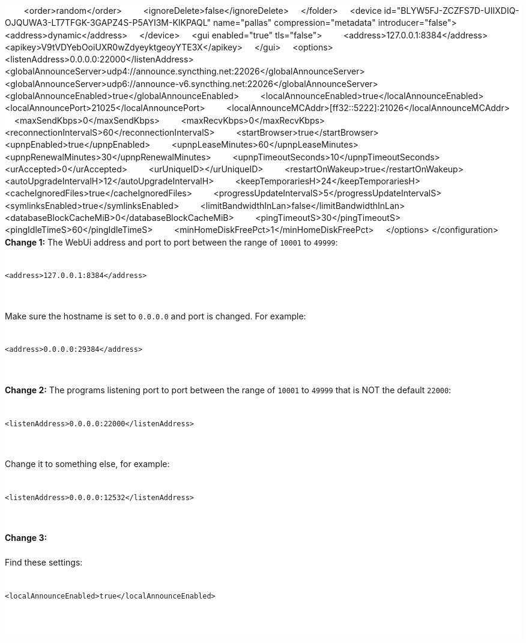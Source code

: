 &nbsp; &nbsp; &nbsp; &nbsp; &lt;order&gt;random&lt;&#x2F;order&gt;
&nbsp; &nbsp; &nbsp; &nbsp; &lt;ignoreDelete&gt;false&lt;&#x2F;ignoreDelete&gt;
&nbsp; &nbsp; &lt;&#x2F;folder&gt;
&nbsp; &nbsp; &lt;device id=&quot;BLYW5FJ-ZCZFS7D-UIIXDIQ-OJQUWA3-LT7TFGK-3GAPZ4S-P5AYI3M-KIKPAQL&quot; name=&quot;pallas&quot; compression=&quot;metadata&quot; introducer=&quot;false&quot;&gt;
&nbsp; &nbsp; &nbsp; &nbsp; &lt;address&gt;dynamic&lt;&#x2F;address&gt;
&nbsp; &nbsp; &lt;&#x2F;device&gt;
&nbsp; &nbsp; &lt;gui enabled=&quot;true&quot; tls=&quot;false&quot;&gt;
&nbsp; &nbsp; &nbsp; &nbsp; &lt;address&gt;127.0.0.1:8384&lt;&#x2F;address&gt;
&nbsp; &nbsp; &nbsp; &nbsp; &lt;apikey&gt;V9tVDYebOoiUXR0wZdyeyktgeoyYTE3X&lt;&#x2F;apikey&gt;
&nbsp; &nbsp; &lt;&#x2F;gui&gt;
&nbsp; &nbsp; &lt;options&gt;
&nbsp; &nbsp; &nbsp; &nbsp; &lt;listenAddress&gt;0.0.0.0:22000&lt;&#x2F;listenAddress&gt;
&nbsp; &nbsp; &nbsp; &nbsp; &lt;globalAnnounceServer&gt;udp4:&#x2F;&#x2F;announce.syncthing.net:22026&lt;&#x2F;globalAnnounceServer&gt;
&nbsp; &nbsp; &nbsp; &nbsp; &lt;globalAnnounceServer&gt;udp6:&#x2F;&#x2F;announce-v6.syncthing.net:22026&lt;&#x2F;globalAnnounceServer&gt;
&nbsp; &nbsp; &nbsp; &nbsp; &lt;globalAnnounceEnabled&gt;true&lt;&#x2F;globalAnnounceEnabled&gt;
&nbsp; &nbsp; &nbsp; &nbsp; &lt;localAnnounceEnabled&gt;true&lt;&#x2F;localAnnounceEnabled&gt;
&nbsp; &nbsp; &nbsp; &nbsp; &lt;localAnnouncePort&gt;21025&lt;&#x2F;localAnnouncePort&gt;
&nbsp; &nbsp; &nbsp; &nbsp; &lt;localAnnounceMCAddr&gt;[ff32::5222]:21026&lt;&#x2F;localAnnounceMCAddr&gt;
&nbsp; &nbsp; &nbsp; &nbsp; &lt;maxSendKbps&gt;0&lt;&#x2F;maxSendKbps&gt;
&nbsp; &nbsp; &nbsp; &nbsp; &lt;maxRecvKbps&gt;0&lt;&#x2F;maxRecvKbps&gt;
&nbsp; &nbsp; &nbsp; &nbsp; &lt;reconnectionIntervalS&gt;60&lt;&#x2F;reconnectionIntervalS&gt;
&nbsp; &nbsp; &nbsp; &nbsp; &lt;startBrowser&gt;true&lt;&#x2F;startBrowser&gt;
&nbsp; &nbsp; &nbsp; &nbsp; &lt;upnpEnabled&gt;true&lt;&#x2F;upnpEnabled&gt;
&nbsp; &nbsp; &nbsp; &nbsp; &lt;upnpLeaseMinutes&gt;60&lt;&#x2F;upnpLeaseMinutes&gt;
&nbsp; &nbsp; &nbsp; &nbsp; &lt;upnpRenewalMinutes&gt;30&lt;&#x2F;upnpRenewalMinutes&gt;
&nbsp; &nbsp; &nbsp; &nbsp; &lt;upnpTimeoutSeconds&gt;10&lt;&#x2F;upnpTimeoutSeconds&gt;
&nbsp; &nbsp; &nbsp; &nbsp; &lt;urAccepted&gt;0&lt;&#x2F;urAccepted&gt;
&nbsp; &nbsp; &nbsp; &nbsp; &lt;urUniqueID&gt;&lt;&#x2F;urUniqueID&gt;
&nbsp; &nbsp; &nbsp; &nbsp; &lt;restartOnWakeup&gt;true&lt;&#x2F;restartOnWakeup&gt;
&nbsp; &nbsp; &nbsp; &nbsp; &lt;autoUpgradeIntervalH&gt;12&lt;&#x2F;autoUpgradeIntervalH&gt;
&nbsp; &nbsp; &nbsp; &nbsp; &lt;keepTemporariesH&gt;24&lt;&#x2F;keepTemporariesH&gt;
&nbsp; &nbsp; &nbsp; &nbsp; &lt;cacheIgnoredFiles&gt;true&lt;&#x2F;cacheIgnoredFiles&gt;
&nbsp; &nbsp; &nbsp; &nbsp; &lt;progressUpdateIntervalS&gt;5&lt;&#x2F;progressUpdateIntervalS&gt;
&nbsp; &nbsp; &nbsp; &nbsp; &lt;symlinksEnabled&gt;true&lt;&#x2F;symlinksEnabled&gt;
&nbsp; &nbsp; &nbsp; &nbsp; &lt;limitBandwidthInLan&gt;false&lt;&#x2F;limitBandwidthInLan&gt;
&nbsp; &nbsp; &nbsp; &nbsp; &lt;databaseBlockCacheMiB&gt;0&lt;&#x2F;databaseBlockCacheMiB&gt;
&nbsp; &nbsp; &nbsp; &nbsp; &lt;pingTimeoutS&gt;30&lt;&#x2F;pingTimeoutS&gt;
&nbsp; &nbsp; &nbsp; &nbsp; &lt;pingIdleTimeS&gt;60&lt;&#x2F;pingIdleTimeS&gt;
&nbsp; &nbsp; &nbsp; &nbsp; &lt;minHomeDiskFreePct&gt;1&lt;&#x2F;minHomeDiskFreePct&gt;
&nbsp; &nbsp; &lt;&#x2F;options&gt;
&lt;&#x2F;configuration&gt;</code></pre><br>
<strong>Change 1:</strong> The WebUi address and port to port between the range of <code>10001</code> to <code>49999</code>:<br>
<br>
<pre><code>&lt;address&gt;127.0.0.1:8384&lt;&#x2F;address&gt;</code></pre><br>
Make sure the hostname is set to <code>0.0.0.0</code> and port is changed. For example:<br>
<br>
<pre><code>&lt;address&gt;0.0.0.0:29384&lt;&#x2F;address&gt;</code></pre><br>
<strong>Change 2:</strong> The programs listening port to port between the range of <code>10001</code> to <code>49999</code> that is NOT the default <code>22000</code>:<br>
<br>
<pre><code>&lt;listenAddress&gt;0.0.0.0:22000&lt;&#x2F;listenAddress&gt;</code></pre><br>
Change it to something else, for example:<br>
<br>
<pre><code>&lt;listenAddress&gt;0.0.0.0:12532&lt;&#x2F;listenAddress&gt;</code></pre><br>
<strong>Change 3:</strong><br>
<br>
Find these settings:<br>
<br>
<pre><code>&lt;localAnnounceEnabled&gt;true&lt;&#x2F;localAnnounceEnabled&gt;
